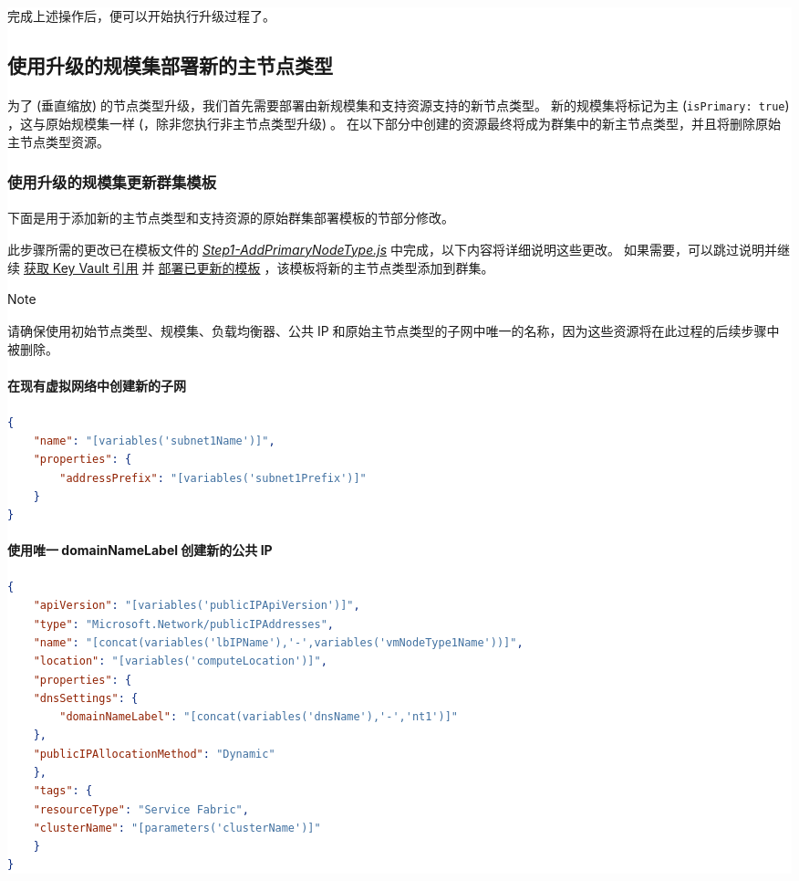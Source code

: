 完成上述操作后，便可以开始执行升级过程了。

## <a name="deploy-a-new-primary-node-type-with-upgraded-scale-set"></a>使用升级的规模集部署新的主节点类型

为了 (垂直缩放) 的节点类型升级，我们首先需要部署由新规模集和支持资源支持的新节点类型。 新的规模集将标记为主 (`isPrimary: true`) ，这与原始规模集一样 (，除非您执行非主节点类型升级) 。 在以下部分中创建的资源最终将成为群集中的新主节点类型，并且将删除原始主节点类型资源。

### <a name="update-the-cluster-template-with-the-upgraded-scale-set"></a>使用升级的规模集更新群集模板

下面是用于添加新的主节点类型和支持资源的原始群集部署模板的节部分修改。

此步骤所需的更改已在模板文件的 [*Step1-AddPrimaryNodeType.js*](https://github.com/microsoft/service-fabric-scripts-and-templates/tree/master/templates/nodetype-upgrade/Step1-AddPrimaryNodeType.json) 中完成，以下内容将详细说明这些更改。 如果需要，可以跳过说明并继续 [获取 Key Vault 引用](#obtain-your-key-vault-references) 并 [部署已更新的模板](#deploy-the-updated-template) ，该模板将新的主节点类型添加到群集。

> [!Note]
> 请确保使用初始节点类型、规模集、负载均衡器、公共 IP 和原始主节点类型的子网中唯一的名称，因为这些资源将在此过程的后续步骤中被删除。

#### <a name="create-a-new-subnet-in-the-existing-virtual-network"></a>在现有虚拟网络中创建新的子网

```json
{
    "name": "[variables('subnet1Name')]",
    "properties": {
        "addressPrefix": "[variables('subnet1Prefix')]"
    }
}
```

#### <a name="create-a-new-public-ip-with-a-unique-domainnamelabel"></a>使用唯一 domainNameLabel 创建新的公共 IP

```json
{
    "apiVersion": "[variables('publicIPApiVersion')]",
    "type": "Microsoft.Network/publicIPAddresses",
    "name": "[concat(variables('lbIPName'),'-',variables('vmNodeType1Name'))]",
    "location": "[variables('computeLocation')]",
    "properties": {
    "dnsSettings": {
        "domainNameLabel": "[concat(variables('dnsName'),'-','nt1')]"
    },
    "publicIPAllocationMethod": "Dynamic"
    },
    "tags": {
    "resourceType": "Service Fabric",
    "clusterName": "[parameters('clusterName')]"
    }
}
```
